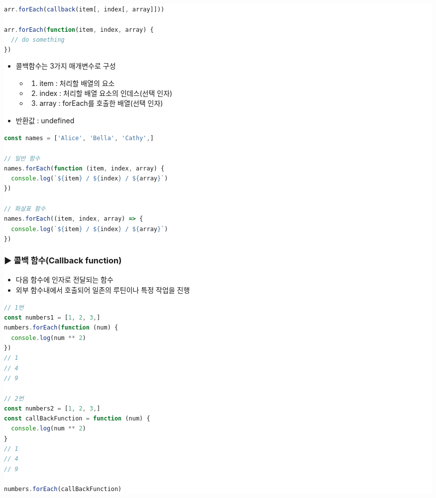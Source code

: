 ```js
arr.forEach(callback(item[, index[, array]]))

arr.forEach(function(item, index, array) {
  // do something
})
```
- 콜백함수는 3가지 매개변수로 구성
  - 1. item : 처리할 배열의 요소
  - 2. index : 처리할 배열 요소의 인데스(선택 인자)
  - 3. array : forEach를 호출한 배열(선택 인자)

- 반환값 : undefined

```js
const names = ['Alice', 'Bella', 'Cathy',]

// 일반 함수
names.forEach(function (item, index, array) {
  console.log(`${item} / ${index} / ${array}`)
})

// 화살표 함수
names.forEach((item, index, array) => {
  console.log(`${item} / ${index} / ${array}`)
})
```

### ▶ 콜백 함수(Callback function)

- 다음 함수에 인자로 전달되는 함수
- 외부 함수내에서 호출되어 일존의 루틴이나 특정 작업을 진행

```js
// 1번
const numbers1 = [1, 2, 3,]
numbers.forEach(function (num) {
  console.log(num ** 2)
})
// 1
// 4
// 9

// 2번
const numbers2 = [1, 2, 3,]
const callBackFunction = function (num) {
  console.log(num ** 2)
}
// 1
// 4
// 9

numbers.forEach(callBackFunction)
```
